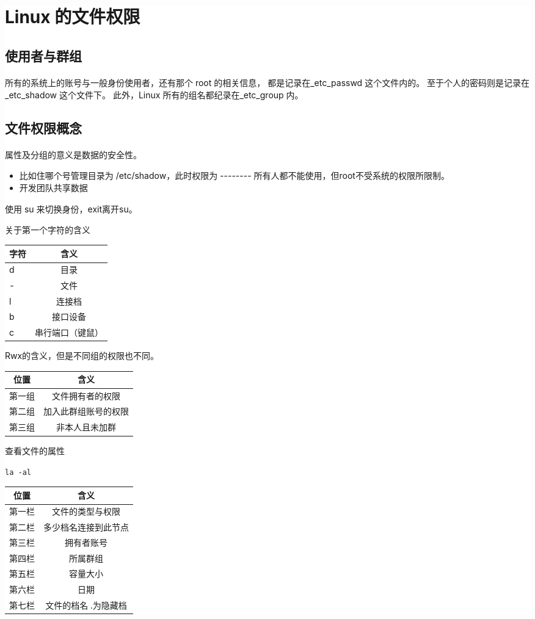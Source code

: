 # Linux 的文件权限
## 使用者与群组
所有的系统上的账号与一般身份使用者，还有那个 root 的相关信息， 都是记录在_etc_passwd 这个文件内的。 至于个人的密码则是记录在_etc_shadow 这个文件下。 此外，Linux 所有的组名都纪录在_etc_group 内。

## 文件权限概念
属性及分组的意义是数据的安全性。
- 比如住哪个号管理目录为 /etc/shadow，此时权限为 -------- 所有人都不能使用，但root不受系统的权限所限制。
- 开发团队共享数据

使用 su 来切换身份，exit离开su。

关于第一个字符的含义

|字符    | 含义   |
| ------------- |:-------------:|
|d  		|目录				|
|-   		|文件				|
|l		|连接档				|
|b 		|接口设备			|
|c    		|串行端口（键鼠）	|

Rwx的含义，但是不同组的权限也不同。

|位置    | 含义   |
| ------------- |:-------------:|
|第一组	|文件拥有者的权限		|
|第二组	|加入此群组账号的权限	|
|第三组	|非本人且未加群			|

查看文件的属性
```
la -al
```
|位置    | 含义   |
| ------------- |:-------------:|
|第一栏	|文件的类型与权限		    |
|第二栏	|多少档名连接到此节点  |
|第三栏	|拥有者账号			|
|第四栏	|所属群组			|
|第五栏	|容量大小			|
|第六栏	|日期			   |
|第七栏	|文件的档名	.为隐藏档	   |
